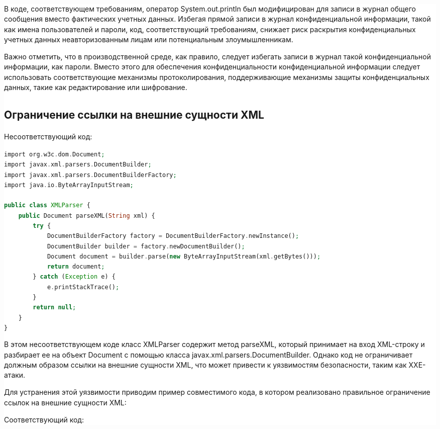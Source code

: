 
В коде, соответствующем требованиям, оператор System.out.println был модифицирован для записи в журнал общего сообщения вместо фактических учетных данных. Избегая прямой записи в журнал конфиденциальной информации, такой как имена пользователей и пароли, код, соответствующий требованиям, снижает риск раскрытия конфиденциальных учетных данных неавторизованным лицам или потенциальным злоумышленникам.


Важно отметить, что в производственной среде, как правило, следует избегать записи в журнал такой конфиденциальной информации, как пароли. Вместо этого для обеспечения конфиденциальности конфиденциальной информации следует использовать соответствующие механизмы протоколирования, поддерживающие механизмы защиты конфиденциальных данных, такие как редактирование или шифрование.







## Ограничение ссылки на внешние сущности XML

<span class="d-inline-block p-2 mr-1 v-align-middle bg-red-000"></span>Несоответствующий код:


```php
import org.w3c.dom.Document;
import javax.xml.parsers.DocumentBuilder;
import javax.xml.parsers.DocumentBuilderFactory;
import java.io.ByteArrayInputStream;

public class XMLParser {
    public Document parseXML(String xml) {
        try {
            DocumentBuilderFactory factory = DocumentBuilderFactory.newInstance();
            DocumentBuilder builder = factory.newDocumentBuilder();
            Document document = builder.parse(new ByteArrayInputStream(xml.getBytes()));
            return document;
        } catch (Exception e) {
            e.printStackTrace();
        }
        return null;
    }
}
```

В этом несоответствующем коде класс XMLParser содержит метод parseXML, который принимает на вход XML-строку и разбирает ее на объект Document с помощью класса javax.xml.parsers.DocumentBuilder. Однако код не ограничивает должным образом ссылки на внешние сущности XML, что может привести к уязвимостям безопасности, таким как XXE-атаки.


Для устранения этой уязвимости приводим пример совместимого кода, в котором реализовано правильное ограничение ссылок на внешние сущности XML:






<span class="d-inline-block p-2 mr-1 v-align-middle bg-green-000"></span>Соответствующий код:
